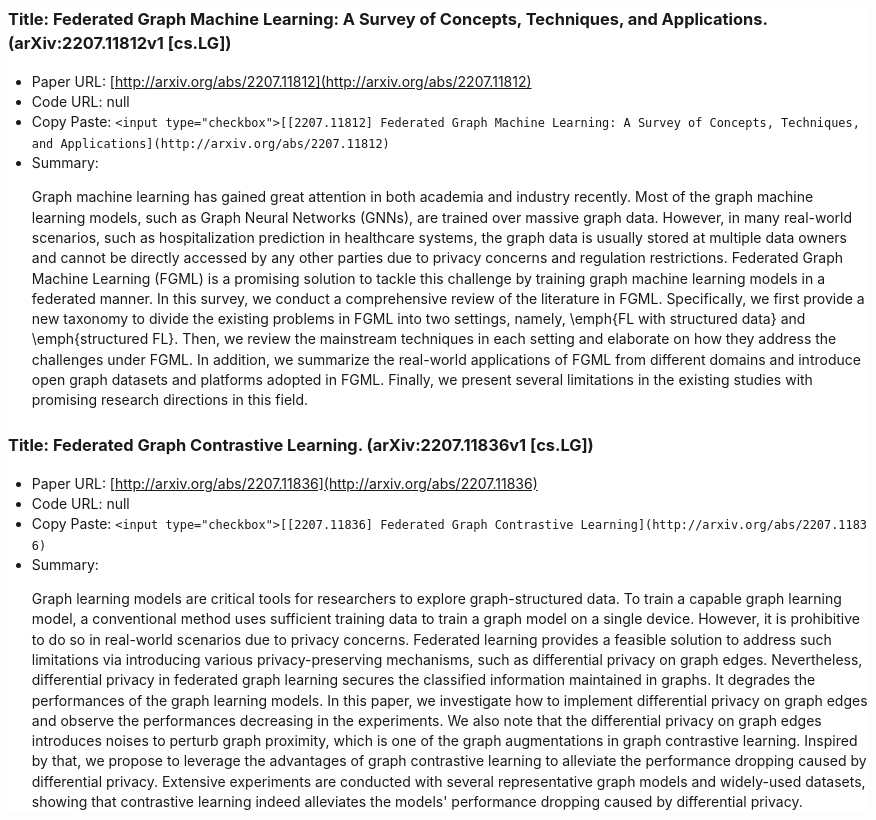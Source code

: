 ### Title: Federated Graph Machine Learning: A Survey of Concepts, Techniques, and Applications. (arXiv:2207.11812v1 [cs.LG])
* Paper URL: [http://arxiv.org/abs/2207.11812](http://arxiv.org/abs/2207.11812)
* Code URL: null
* Copy Paste: `<input type="checkbox">[[2207.11812] Federated Graph Machine Learning: A Survey of Concepts, Techniques, and Applications](http://arxiv.org/abs/2207.11812)`
* Summary: <p>Graph machine learning has gained great attention in both academia and
industry recently. Most of the graph machine learning models, such as Graph
Neural Networks (GNNs), are trained over massive graph data. However, in many
real-world scenarios, such as hospitalization prediction in healthcare systems,
the graph data is usually stored at multiple data owners and cannot be directly
accessed by any other parties due to privacy concerns and regulation
restrictions. Federated Graph Machine Learning (FGML) is a promising solution
to tackle this challenge by training graph machine learning models in a
federated manner. In this survey, we conduct a comprehensive review of the
literature in FGML. Specifically, we first provide a new taxonomy to divide the
existing problems in FGML into two settings, namely, \emph{FL with structured
data} and \emph{structured FL}. Then, we review the mainstream techniques in
each setting and elaborate on how they address the challenges under FGML. In
addition, we summarize the real-world applications of FGML from different
domains and introduce open graph datasets and platforms adopted in FGML.
Finally, we present several limitations in the existing studies with promising
research directions in this field.
</p>

### Title: Federated Graph Contrastive Learning. (arXiv:2207.11836v1 [cs.LG])
* Paper URL: [http://arxiv.org/abs/2207.11836](http://arxiv.org/abs/2207.11836)
* Code URL: null
* Copy Paste: `<input type="checkbox">[[2207.11836] Federated Graph Contrastive Learning](http://arxiv.org/abs/2207.11836)`
* Summary: <p>Graph learning models are critical tools for researchers to explore
graph-structured data. To train a capable graph learning model, a conventional
method uses sufficient training data to train a graph model on a single device.
However, it is prohibitive to do so in real-world scenarios due to privacy
concerns. Federated learning provides a feasible solution to address such
limitations via introducing various privacy-preserving mechanisms, such as
differential privacy on graph edges. Nevertheless, differential privacy in
federated graph learning secures the classified information maintained in
graphs. It degrades the performances of the graph learning models. In this
paper, we investigate how to implement differential privacy on graph edges and
observe the performances decreasing in the experiments. We also note that the
differential privacy on graph edges introduces noises to perturb graph
proximity, which is one of the graph augmentations in graph contrastive
learning. Inspired by that, we propose to leverage the advantages of graph
contrastive learning to alleviate the performance dropping caused by
differential privacy. Extensive experiments are conducted with several
representative graph models and widely-used datasets, showing that contrastive
learning indeed alleviates the models' performance dropping caused by
differential privacy.
</p>
